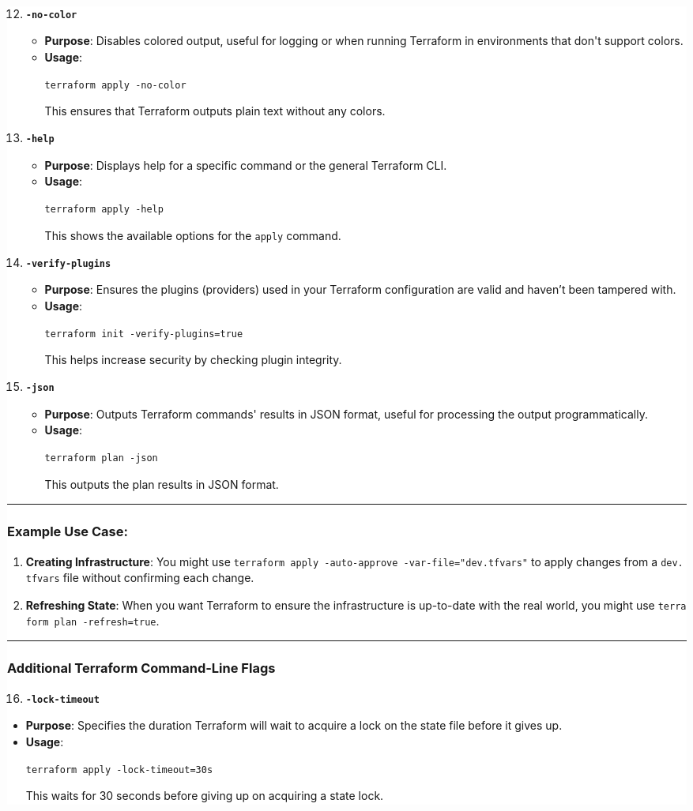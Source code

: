12. **`-no-color`**
    - **Purpose**: Disables colored output, useful for logging or when running Terraform in environments that don't support colors.
    - **Usage**:
      ```
      terraform apply -no-color
      ```
      This ensures that Terraform outputs plain text without any colors.

13. **`-help`**
    - **Purpose**: Displays help for a specific command or the general Terraform CLI.
    - **Usage**:
      ```
      terraform apply -help
      ```
      This shows the available options for the `apply` command.

14. **`-verify-plugins`**
    - **Purpose**: Ensures the plugins (providers) used in your Terraform configuration are valid and haven’t been tampered with.
    - **Usage**:
      ```
      terraform init -verify-plugins=true
      ```
      This helps increase security by checking plugin integrity.

15. **`-json`**
    - **Purpose**: Outputs Terraform commands' results in JSON format, useful for processing the output programmatically.
    - **Usage**:
      ```
      terraform plan -json
      ```
      This outputs the plan results in JSON format.

---

### Example Use Case:
1. **Creating Infrastructure**:
   You might use `terraform apply -auto-approve -var-file="dev.tfvars"` to apply changes from a `dev.tfvars` file without confirming each change.
   
2. **Refreshing State**:
   When you want Terraform to ensure the infrastructure is up-to-date with the real world, you might use `terraform plan -refresh=true`.

---

### Additional Terraform Command-Line Flags

16. **`-lock-timeout`**
   - **Purpose**: Specifies the duration Terraform will wait to acquire a lock on the state file before it gives up.
   - **Usage**:
     ```
     terraform apply -lock-timeout=30s
     ```
     This waits for 30 seconds before giving up on acquiring a state lock.

